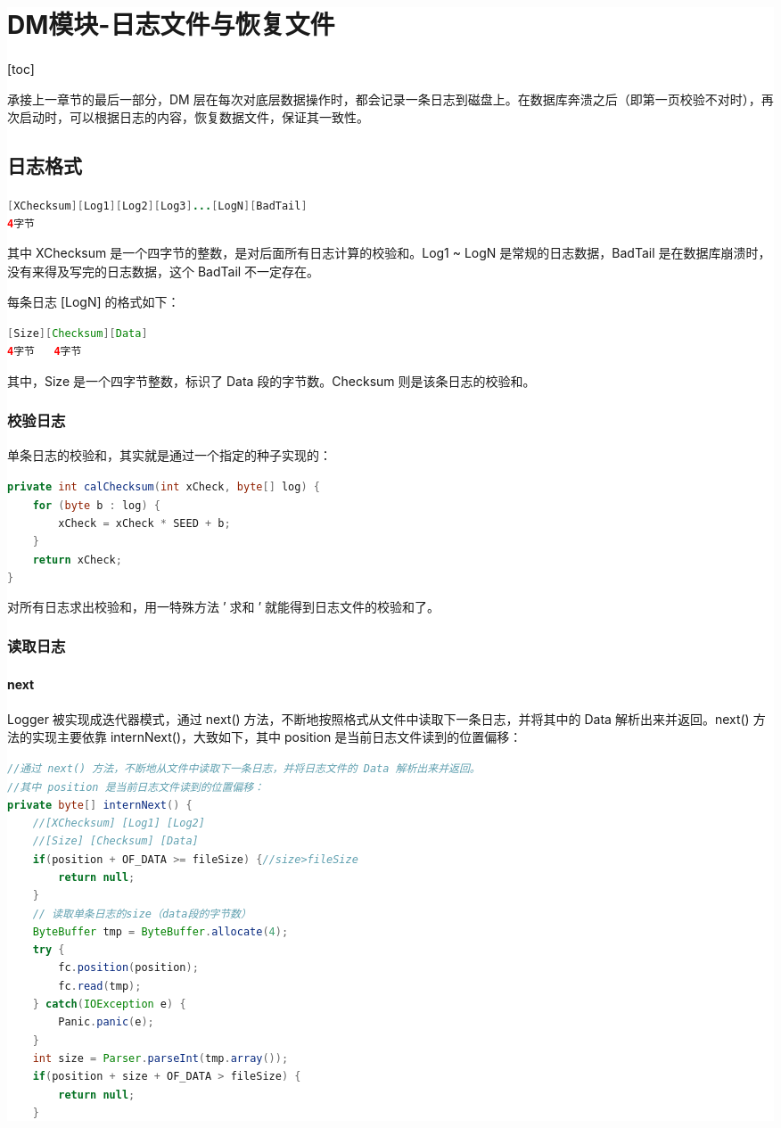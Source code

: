# DM模块-日志文件与恢复文件

[toc]

承接上一章节的最后一部分，DM 层在每次对底层数据操作时，都会记录一条日志到磁盘上。在数据库奔溃之后（即第一页校验不对时），再次启动时，可以根据日志的内容，恢复数据文件，保证其一致性。

## 日志格式

```java
[XChecksum][Log1][Log2][Log3]...[LogN][BadTail]
4字节
```

其中 XChecksum 是一个四字节的整数，是对后面所有日志计算的校验和。Log1 ~ LogN 是常规的日志数据，BadTail 是在数据库崩溃时，没有来得及写完的日志数据，这个 BadTail 不一定存在。

每条日志 [LogN] 的格式如下：

```java
[Size][Checksum][Data]
4字节   4字节
```

其中，Size 是一个四字节整数，标识了 Data 段的字节数。Checksum 则是该条日志的校验和。

### 校验日志

单条日志的校验和，其实就是通过一个指定的种子实现的：

```java
private int calChecksum(int xCheck, byte[] log) {
    for (byte b : log) {
        xCheck = xCheck * SEED + b;
    }
    return xCheck;
}
```

对所有日志求出校验和，用一特殊方法 ’ 求和 ’ 就能得到日志文件的校验和了。

### 读取日志

#### next

Logger 被实现成迭代器模式，通过 next() 方法，不断地按照格式从文件中读取下一条日志，并将其中的 Data 解析出来并返回。next() 方法的实现主要依靠 internNext()，大致如下，其中 position 是当前日志文件读到的位置偏移：

```java
//通过 next() 方法，不断地从文件中读取下一条日志，并将日志文件的 Data 解析出来并返回。
//其中 position 是当前日志文件读到的位置偏移：
private byte[] internNext() {
    //[XChecksum] [Log1] [Log2]
    //[Size] [Checksum] [Data]
    if(position + OF_DATA >= fileSize) {//size>fileSize
        return null;
    }
    // 读取单条日志的size（data段的字节数）
    ByteBuffer tmp = ByteBuffer.allocate(4);
    try {
        fc.position(position);
        fc.read(tmp);
    } catch(IOException e) {
        Panic.panic(e);
    }
    int size = Parser.parseInt(tmp.array());
    if(position + size + OF_DATA > fileSize) {
        return null;
    }
```